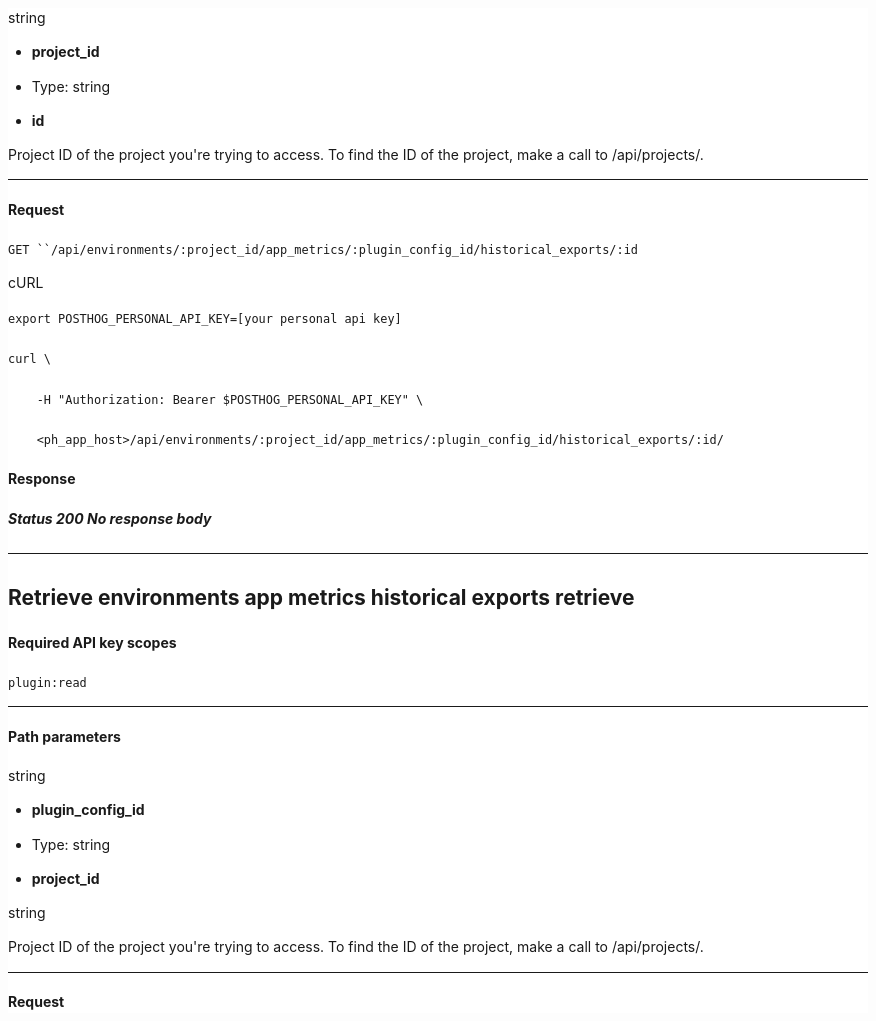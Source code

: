 string

* **project_id**
* Type: string

* **id**

Project ID of the project you're trying to access. To find the ID of the project, make a call to /api/projects/.

---

#### Request

`GET ``/api/environments/:project_id/app_metrics/:plugin_config_id/historical_exports/:id`

cURL

    export POSTHOG_PERSONAL_API_KEY=[your personal api key]

    curl \

        -H "Authorization: Bearer $POSTHOG_PERSONAL_API_KEY" \

        <ph_app_host>/api/environments/:project_id/app_metrics/:plugin_config_id/historical_exports/:id/

#### Response

##### Status 200 No response body

---

## Retrieve environments app metrics historical exports retrieve

#### Required API key scopes

`plugin:read`

---

#### Path parameters

string

* **plugin_config_id**
* Type: string

* **project_id**

string

Project ID of the project you're trying to access. To find the ID of the project, make a call to /api/projects/.

---

#### Request

